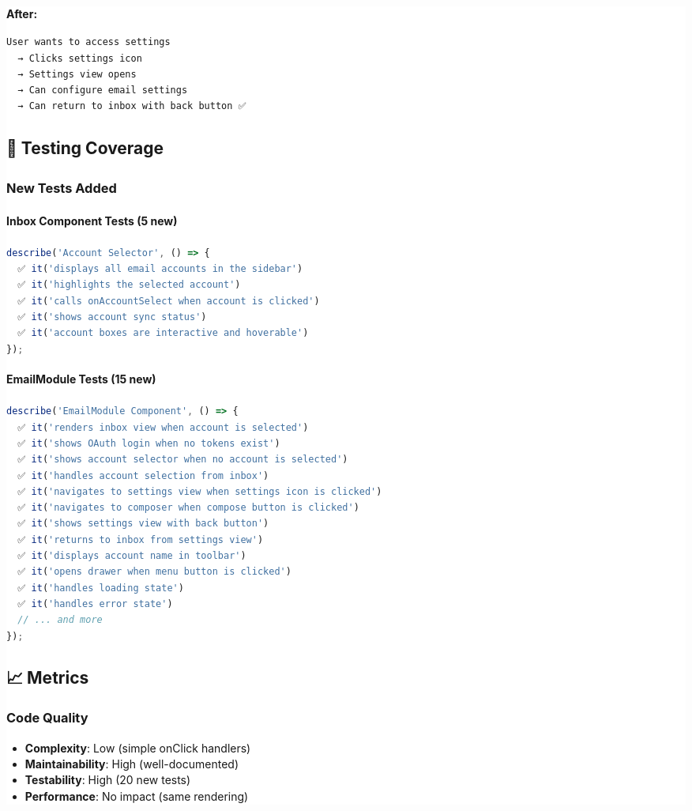 **After:**
```
User wants to access settings
  → Clicks settings icon
  → Settings view opens
  → Can configure email settings
  → Can return to inbox with back button ✅
```

## 🧪 Testing Coverage

### New Tests Added

#### Inbox Component Tests (5 new)
```typescript
describe('Account Selector', () => {
  ✅ it('displays all email accounts in the sidebar')
  ✅ it('highlights the selected account')
  ✅ it('calls onAccountSelect when account is clicked')
  ✅ it('shows account sync status')
  ✅ it('account boxes are interactive and hoverable')
});
```

#### EmailModule Tests (15 new)
```typescript
describe('EmailModule Component', () => {
  ✅ it('renders inbox view when account is selected')
  ✅ it('shows OAuth login when no tokens exist')
  ✅ it('shows account selector when no account is selected')
  ✅ it('handles account selection from inbox')
  ✅ it('navigates to settings view when settings icon is clicked')
  ✅ it('navigates to composer when compose button is clicked')
  ✅ it('shows settings view with back button')
  ✅ it('returns to inbox from settings view')
  ✅ it('displays account name in toolbar')
  ✅ it('opens drawer when menu button is clicked')
  ✅ it('handles loading state')
  ✅ it('handles error state')
  // ... and more
});
```

## 📈 Metrics

### Code Quality
- **Complexity**: Low (simple onClick handlers)
- **Maintainability**: High (well-documented)
- **Testability**: High (20 new tests)
- **Performance**: No impact (same rendering)
